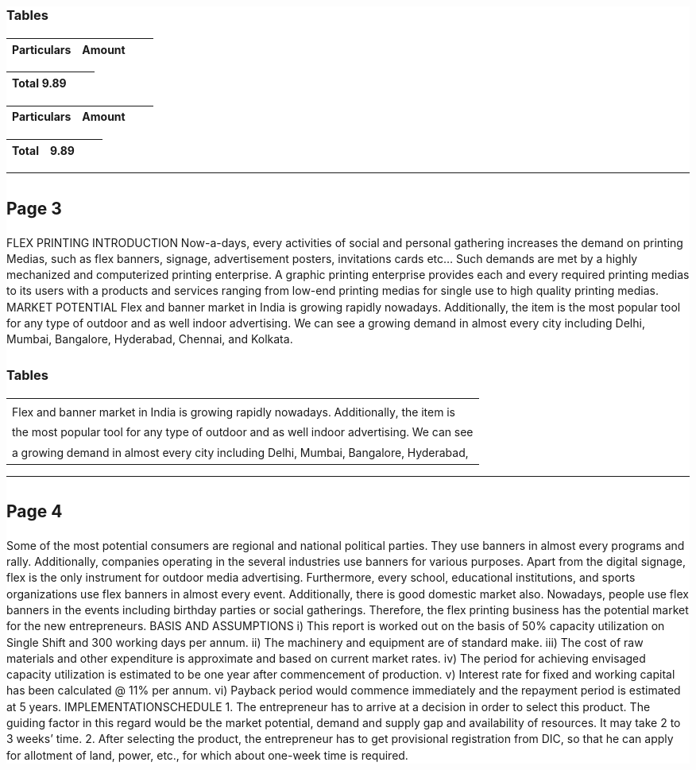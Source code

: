 ### Tables

| Particulars | Amount |  |  |
|---|---|---|---|

| Total 9.89 |  |  |
|---|---|---|

| Particulars | Amount |  |  |
|---|---|---|---|

| Total | 9.89 |  |  |
|---|---|---|---|

---

## Page 3

FLEX PRINTING INTRODUCTION Now-a-days, every activities of social and personal gathering increases the demand on printing Medias, such as flex banners, signage, advertisement posters, invitations cards etc… Such demands are met by a highly mechanized and computerized printing enterprise. A graphic printing enterprise provides each and every required printing medias to its users with a products and services ranging from low-end printing medias for single use to high quality printing medias. MARKET POTENTIAL Flex and banner market in India is growing rapidly nowadays. Additionally, the item is the most popular tool for any type of outdoor and as well indoor advertising. We can see a growing demand in almost every city including Delhi, Mumbai, Bangalore, Hyderabad, Chennai, and Kolkata.

### Tables

|  |
|---|
|  |
| Flex and banner market in India is growing rapidly nowadays. Additionally, the item is |
| the most popular tool for any type of outdoor and as well indoor advertising. We can see
a growing demand in almost every city including Delhi, Mumbai, Bangalore, Hyderabad, |

---

## Page 4

Some of the most potential consumers are regional and national political parties. They use banners in almost every programs and rally. Additionally, companies operating in the several industries use banners for various purposes. Apart from the digital signage, flex is the only instrument for outdoor media advertising. Furthermore, every school, educational institutions, and sports organizations use flex banners in almost every event. Additionally, there is good domestic market also. Nowadays, people use flex banners in the events including birthday parties or social gatherings. Therefore, the flex printing business has the potential market for the new entrepreneurs. BASIS AND ASSUMPTIONS i) This report is worked out on the basis of 50% capacity utilization on Single Shift and 300 working days per annum. ii) The machinery and equipment are of standard make. iii) The cost of raw materials and other expenditure is approximate and based on current market rates. iv) The period for achieving envisaged capacity utilization is estimated to be one year after commencement of production. v) Interest rate for fixed and working capital has been calculated @ 11% per annum. vi) Payback period would commence immediately and the repayment period is estimated at 5 years. IMPLEMENTATIONSCHEDULE 1. The entrepreneur has to arrive at a decision in order to select this product. The guiding factor in this regard would be the market potential, demand and supply gap and availability of resources. It may take 2 to 3 weeks’ time. 2. After selecting the product, the entrepreneur has to get provisional registration from DIC, so that he can apply for allotment of land, power, etc., for which about one-week time is required.
